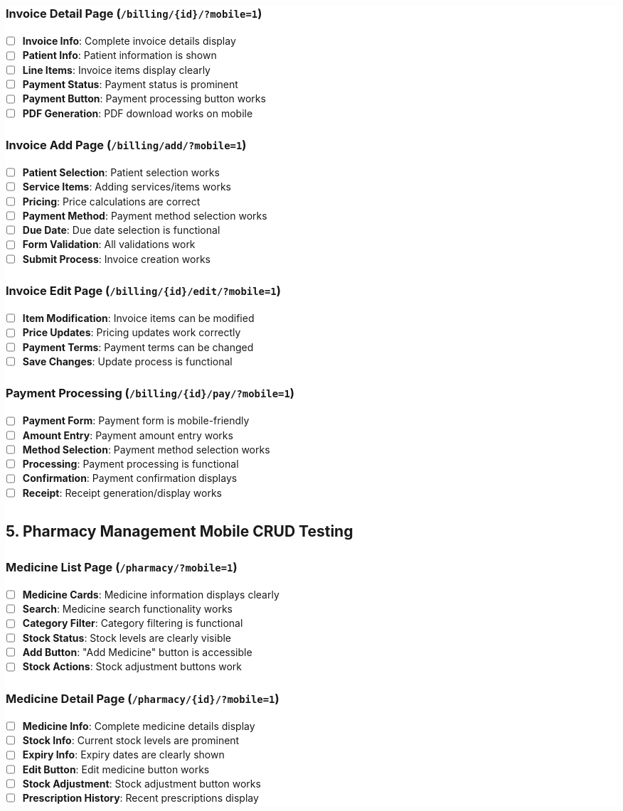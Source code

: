 ### Invoice Detail Page (`/billing/{id}/?mobile=1`)
- [ ] **Invoice Info**: Complete invoice details display
- [ ] **Patient Info**: Patient information is shown
- [ ] **Line Items**: Invoice items display clearly
- [ ] **Payment Status**: Payment status is prominent
- [ ] **Payment Button**: Payment processing button works
- [ ] **PDF Generation**: PDF download works on mobile

### Invoice Add Page (`/billing/add/?mobile=1`)
- [ ] **Patient Selection**: Patient selection works
- [ ] **Service Items**: Adding services/items works
- [ ] **Pricing**: Price calculations are correct
- [ ] **Payment Method**: Payment method selection works
- [ ] **Due Date**: Due date selection is functional
- [ ] **Form Validation**: All validations work
- [ ] **Submit Process**: Invoice creation works

### Invoice Edit Page (`/billing/{id}/edit/?mobile=1`)
- [ ] **Item Modification**: Invoice items can be modified
- [ ] **Price Updates**: Pricing updates work correctly
- [ ] **Payment Terms**: Payment terms can be changed
- [ ] **Save Changes**: Update process is functional

### Payment Processing (`/billing/{id}/pay/?mobile=1`)
- [ ] **Payment Form**: Payment form is mobile-friendly
- [ ] **Amount Entry**: Payment amount entry works
- [ ] **Method Selection**: Payment method selection works
- [ ] **Processing**: Payment processing is functional
- [ ] **Confirmation**: Payment confirmation displays
- [ ] **Receipt**: Receipt generation/display works

## 5. Pharmacy Management Mobile CRUD Testing

### Medicine List Page (`/pharmacy/?mobile=1`)
- [ ] **Medicine Cards**: Medicine information displays clearly
- [ ] **Search**: Medicine search functionality works
- [ ] **Category Filter**: Category filtering is functional
- [ ] **Stock Status**: Stock levels are clearly visible
- [ ] **Add Button**: "Add Medicine" button is accessible
- [ ] **Stock Actions**: Stock adjustment buttons work

### Medicine Detail Page (`/pharmacy/{id}/?mobile=1`)
- [ ] **Medicine Info**: Complete medicine details display
- [ ] **Stock Info**: Current stock levels are prominent
- [ ] **Expiry Info**: Expiry dates are clearly shown
- [ ] **Edit Button**: Edit medicine button works
- [ ] **Stock Adjustment**: Stock adjustment button works
- [ ] **Prescription History**: Recent prescriptions display
